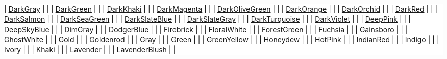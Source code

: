 | [DarkGray](#DarkGray) |  |
| [DarkGreen](#DarkGreen) |  |
| [DarkKhaki](#DarkKhaki) |  |
| [DarkMagenta](#DarkMagenta) |  |
| [DarkOliveGreen](#DarkOliveGreen) |  |
| [DarkOrange](#DarkOrange) |  |
| [DarkOrchid](#DarkOrchid) |  |
| [DarkRed](#DarkRed) |  |
| [DarkSalmon](#DarkSalmon) |  |
| [DarkSeaGreen](#DarkSeaGreen) |  |
| [DarkSlateBlue](#DarkSlateBlue) |  |
| [DarkSlateGray](#DarkSlateGray) |  |
| [DarkTurquoise](#DarkTurquoise) |  |
| [DarkViolet](#DarkViolet) |  |
| [DeepPink](#DeepPink) |  |
| [DeepSkyBlue](#DeepSkyBlue) |  |
| [DimGray](#DimGray) |  |
| [DodgerBlue](#DodgerBlue) |  |
| [Firebrick](#Firebrick) |  |
| [FloralWhite](#FloralWhite) |  |
| [ForestGreen](#ForestGreen) |  |
| [Fuchsia](#Fuchsia) |  |
| [Gainsboro](#Gainsboro) |  |
| [GhostWhite](#GhostWhite) |  |
| [Gold](#Gold) |  |
| [Goldenrod](#Goldenrod) |  |
| [Gray](#Gray) |  |
| [Green](#Green) |  |
| [GreenYellow](#GreenYellow) |  |
| [Honeydew](#Honeydew) |  |
| [HotPink](#HotPink) |  |
| [IndianRed](#IndianRed) |  |
| [Indigo](#Indigo) |  |
| [Ivory](#Ivory) |  |
| [Khaki](#Khaki) |  |
| [Lavender](#Lavender) |  |
| [LavenderBlush](#LavenderBlush) |  |